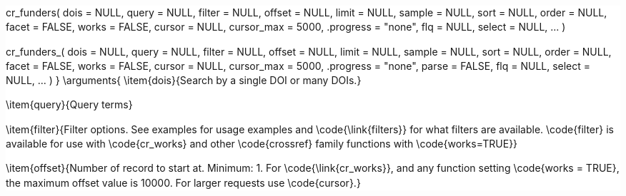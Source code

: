 cr_funders(
  dois = NULL,
  query = NULL,
  filter = NULL,
  offset = NULL,
  limit = NULL,
  sample = NULL,
  sort = NULL,
  order = NULL,
  facet = FALSE,
  works = FALSE,
  cursor = NULL,
  cursor_max = 5000,
  .progress = "none",
  flq = NULL,
  select = NULL,
  ...
)

cr_funders_(
  dois = NULL,
  query = NULL,
  filter = NULL,
  offset = NULL,
  limit = NULL,
  sample = NULL,
  sort = NULL,
  order = NULL,
  facet = FALSE,
  works = FALSE,
  cursor = NULL,
  cursor_max = 5000,
  .progress = "none",
  parse = FALSE,
  flq = NULL,
  select = NULL,
  ...
)
}
\arguments{
\item{dois}{Search by a single DOI or many DOIs.}

\item{query}{Query terms}

\item{filter}{Filter options. See examples for usage examples
and \code{\link{filters}} for what filters are available.
\code{filter} is available for use with \code{cr_works} and
other \code{crossref} family functions with \code{works=TRUE}}

\item{offset}{Number of record to start at. Minimum: 1. For
\code{\link{cr_works}}, and any function setting \code{works = TRUE},
the maximum offset value is 10000. For larger requests use \code{cursor}.}
